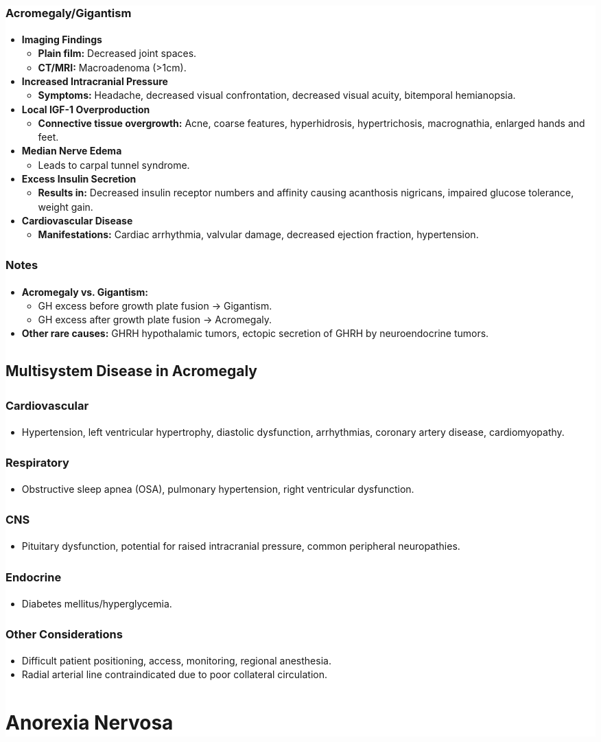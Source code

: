 ### Acromegaly/Gigantism

- **Imaging Findings**
	- **Plain film:** Decreased joint spaces.
	- **CT/MRI:** Macroadenoma (>1cm).
- **Increased Intracranial Pressure**
	- **Symptoms:** Headache, decreased visual confrontation, decreased visual acuity, bitemporal hemianopsia.
- **Local IGF-1 Overproduction**
	- **Connective tissue overgrowth:** Acne, coarse features, hyperhidrosis, hypertrichosis, macrognathia, enlarged hands and feet.
- **Median Nerve Edema**
	- Leads to carpal tunnel syndrome.
- **Excess Insulin Secretion**
	- **Results in:** Decreased insulin receptor numbers and affinity causing acanthosis nigricans, impaired glucose tolerance, weight gain.
- **Cardiovascular Disease**
	- **Manifestations:** Cardiac arrhythmia, valvular damage, decreased ejection fraction, hypertension.

### Notes

- **Acromegaly vs. Gigantism:**
	- GH excess before growth plate fusion → Gigantism.
	- GH excess after growth plate fusion → Acromegaly.
- **Other rare causes:** GHRH hypothalamic tumors, ectopic secretion of GHRH by neuroendocrine tumors.

## Multisystem Disease in Acromegaly

### Cardiovascular

- Hypertension, left ventricular hypertrophy, diastolic dysfunction, arrhythmias, coronary artery disease, cardiomyopathy.
### Respiratory

- Obstructive sleep apnea (OSA), pulmonary hypertension, right ventricular dysfunction.
### CNS

- Pituitary dysfunction, potential for raised intracranial pressure, common peripheral neuropathies.
### Endocrine

- Diabetes mellitus/hyperglycemia.
### Other Considerations

- Difficult patient positioning, access, monitoring, regional anesthesia.
- Radial arterial line contraindicated due to poor collateral circulation.

# Anorexia Nervosa
